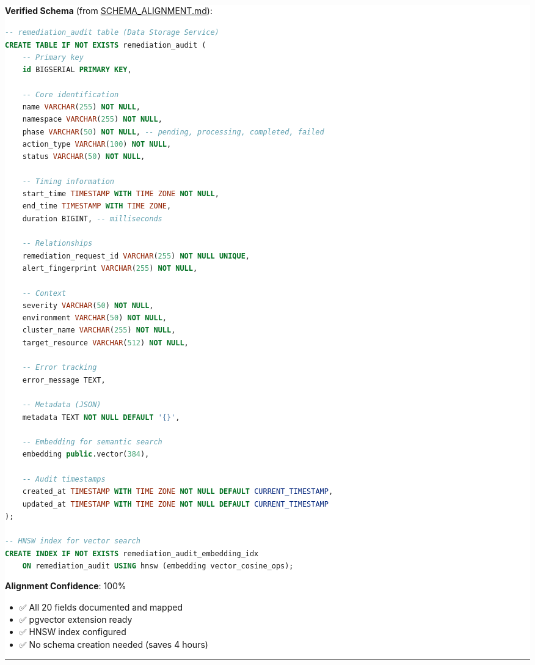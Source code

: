 **Verified Schema** (from [SCHEMA_ALIGNMENT.md](../SCHEMA_ALIGNMENT.md)):

```sql
-- remediation_audit table (Data Storage Service)
CREATE TABLE IF NOT EXISTS remediation_audit (
    -- Primary key
    id BIGSERIAL PRIMARY KEY,

    -- Core identification
    name VARCHAR(255) NOT NULL,
    namespace VARCHAR(255) NOT NULL,
    phase VARCHAR(50) NOT NULL, -- pending, processing, completed, failed
    action_type VARCHAR(100) NOT NULL,
    status VARCHAR(50) NOT NULL,

    -- Timing information
    start_time TIMESTAMP WITH TIME ZONE NOT NULL,
    end_time TIMESTAMP WITH TIME ZONE,
    duration BIGINT, -- milliseconds

    -- Relationships
    remediation_request_id VARCHAR(255) NOT NULL UNIQUE,
    alert_fingerprint VARCHAR(255) NOT NULL,

    -- Context
    severity VARCHAR(50) NOT NULL,
    environment VARCHAR(50) NOT NULL,
    cluster_name VARCHAR(255) NOT NULL,
    target_resource VARCHAR(512) NOT NULL,

    -- Error tracking
    error_message TEXT,

    -- Metadata (JSON)
    metadata TEXT NOT NULL DEFAULT '{}',

    -- Embedding for semantic search
    embedding public.vector(384),

    -- Audit timestamps
    created_at TIMESTAMP WITH TIME ZONE NOT NULL DEFAULT CURRENT_TIMESTAMP,
    updated_at TIMESTAMP WITH TIME ZONE NOT NULL DEFAULT CURRENT_TIMESTAMP
);

-- HNSW index for vector search
CREATE INDEX IF NOT EXISTS remediation_audit_embedding_idx
    ON remediation_audit USING hnsw (embedding vector_cosine_ops);
```

**Alignment Confidence**: 100%
- ✅ All 20 fields documented and mapped
- ✅ pgvector extension ready
- ✅ HNSW index configured
- ✅ No schema creation needed (saves 4 hours)

---